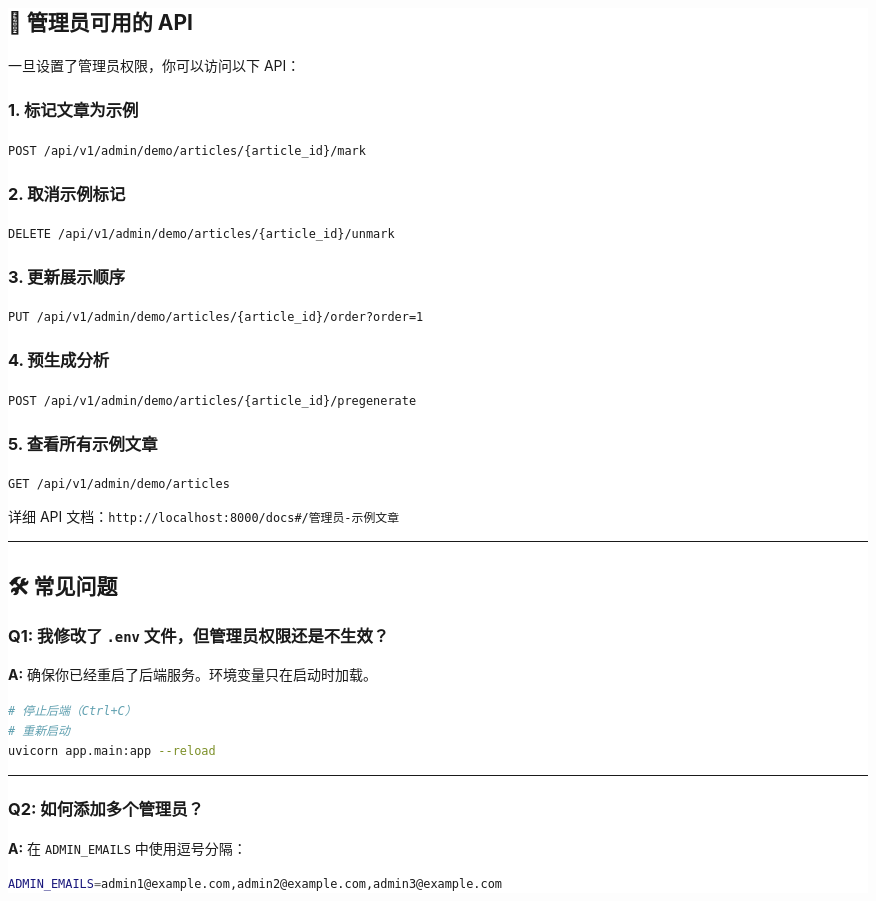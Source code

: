 ## 📝 管理员可用的 API

一旦设置了管理员权限，你可以访问以下 API：

### 1. 标记文章为示例
```http
POST /api/v1/admin/demo/articles/{article_id}/mark
```

### 2. 取消示例标记
```http
DELETE /api/v1/admin/demo/articles/{article_id}/unmark
```

### 3. 更新展示顺序
```http
PUT /api/v1/admin/demo/articles/{article_id}/order?order=1
```

### 4. 预生成分析
```http
POST /api/v1/admin/demo/articles/{article_id}/pregenerate
```

### 5. 查看所有示例文章
```http
GET /api/v1/admin/demo/articles
```

详细 API 文档：`http://localhost:8000/docs#/管理员-示例文章`

---

## 🛠️ 常见问题

### Q1: 我修改了 `.env` 文件，但管理员权限还是不生效？

**A:** 确保你已经重启了后端服务。环境变量只在启动时加载。

```bash
# 停止后端（Ctrl+C）
# 重新启动
uvicorn app.main:app --reload
```

---

### Q2: 如何添加多个管理员？

**A:** 在 `ADMIN_EMAILS` 中使用逗号分隔：

```bash
ADMIN_EMAILS=admin1@example.com,admin2@example.com,admin3@example.com
```
